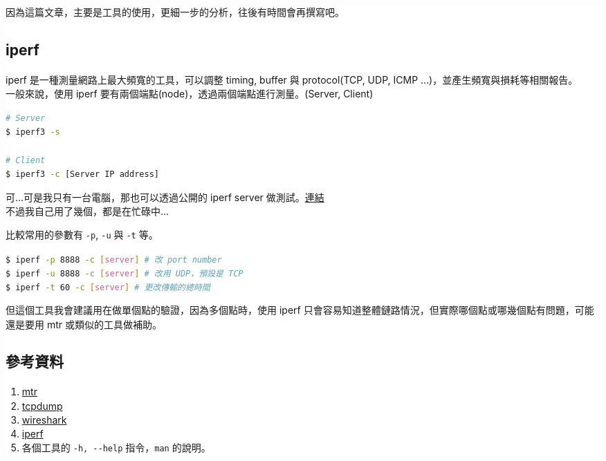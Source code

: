 因為這篇文章，主要是工具的使用，更細一步的分析，往後有時間會再撰寫吧。

## iperf
iperf 是一種測量網路上最大頻寬的工具，可以調整 timing, buffer 與 protocol(TCP, UDP, ICMP ...)，並產生頻寬與損耗等相關報告。  
一般來說，使用 iperf 要有兩個端點(node)，透過兩個端點進行測量。(Server, Client)

``` bash
# Server
$ iperf3 -s

# Client
$ iperf3 -c [Server IP address]
```

可...可是我只有一台電腦，那也可以透過公開的 iperf server 做測試。[連結](https://iperf.fr/iperf-servers.php)  
不過我自己用了幾個，都是在忙碌中...

比較常用的參數有 `-p`, `-u` 與 `-t` 等。
```bash
$ iperf -p 8888 -c [server] # 改 port number
$ iperf -u 8888 -c [server] # 改用 UDP，預設是 TCP
$ iperf -t 60 -c [server] # 更改傳輸的總時間
```

但這個工具我會建議用在做單個點的驗證，因為多個點時，使用 iperf 只會容易知道整體鏈路情況，但實際哪個點或哪幾個點有問題，可能還是要用 mtr 或類似的工具做補助。

## 參考資料

1. [mtr](https://github.com/traviscross/mtr)
2. [tcpdump](https://www.tcpdump.org)
3. [wireshark](https://www.wireshark.org)
4. [iperf](https://iperf.fr)
5. 各個工具的 `-h, --help` 指令，`man` 的說明。



